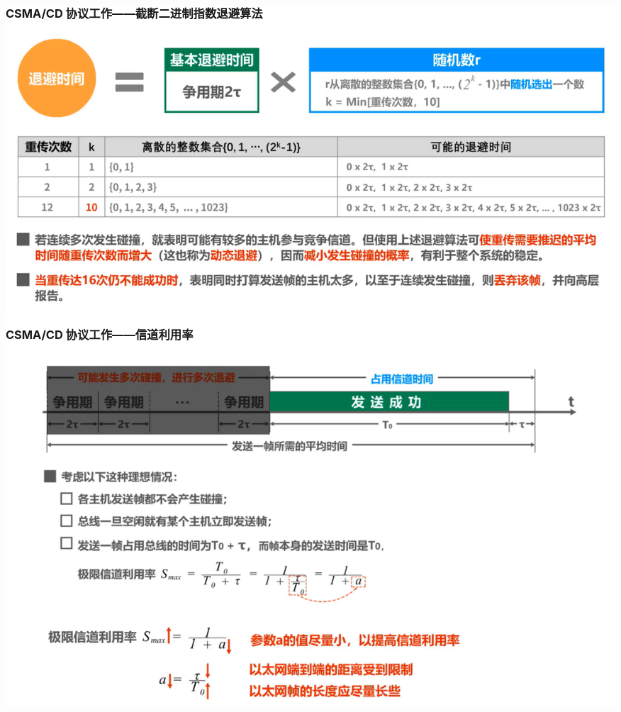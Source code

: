 

### CSMA/CD 协议工作——截断二进制指数退避算法

![image-20201013230717856](%E8%AE%A1%E7%AE%97%E6%9C%BA%E7%BD%91%E7%BB%9C%E7%AC%AC3%E7%AB%A0%EF%BC%88%E6%95%B0%E6%8D%AE%E9%93%BE%E8%B7%AF%E5%B1%82%EF%BC%89.assets/image-20201013230717856.png)



### CSMA/CD 协议工作——信道利用率

![image-20201013231430295](%E8%AE%A1%E7%AE%97%E6%9C%BA%E7%BD%91%E7%BB%9C%E7%AC%AC3%E7%AB%A0%EF%BC%88%E6%95%B0%E6%8D%AE%E9%93%BE%E8%B7%AF%E5%B1%82%EF%BC%89.assets/image-20201013231430295.png)
